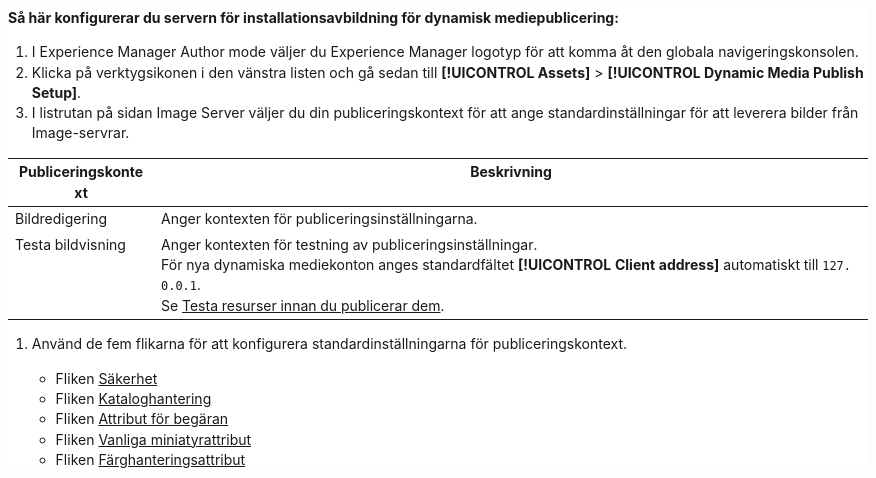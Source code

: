 **Så här konfigurerar du servern för installationsavbildning för dynamisk mediepublicering:**

1. I Experience Manager Author mode väljer du Experience Manager logotyp för att komma åt den globala navigeringskonsolen.
1. Klicka på verktygsikonen i den vänstra listen och gå sedan till **[!UICONTROL Assets]** > **[!UICONTROL Dynamic Media Publish Setup]**.
1. I listrutan på sidan Image Server väljer du din publiceringskontext för att ange standardinställningar för att leverera bilder från Image-servrar.

| Publiceringskontext | Beskrivning |
| --- | --- |
| Bildredigering | Anger kontexten för publiceringsinställningarna. |
| Testa bildvisning | Anger kontexten för testning av publiceringsinställningar.<br>För nya dynamiska mediekonton anges standardfältet **[!UICONTROL Client address]** automatiskt till `127.0.0.1`.<br>Se [Testa resurser innan du publicerar dem](#test-assets-before-making-public). |

1. Använd de fem flikarna för att konfigurera standardinställningarna för publiceringskontext.

   * Fliken [Säkerhet](#security-tab)
   * Fliken [Kataloghantering](#catalog-management-tab)
   * Fliken [Attribut för begäran](#request-attributes-tab)
   * Fliken [Vanliga miniatyrattribut](#common-thumbnail-attributes-tab)
   * Fliken [Färghanteringsattribut](#color-management-attributes-tab)
